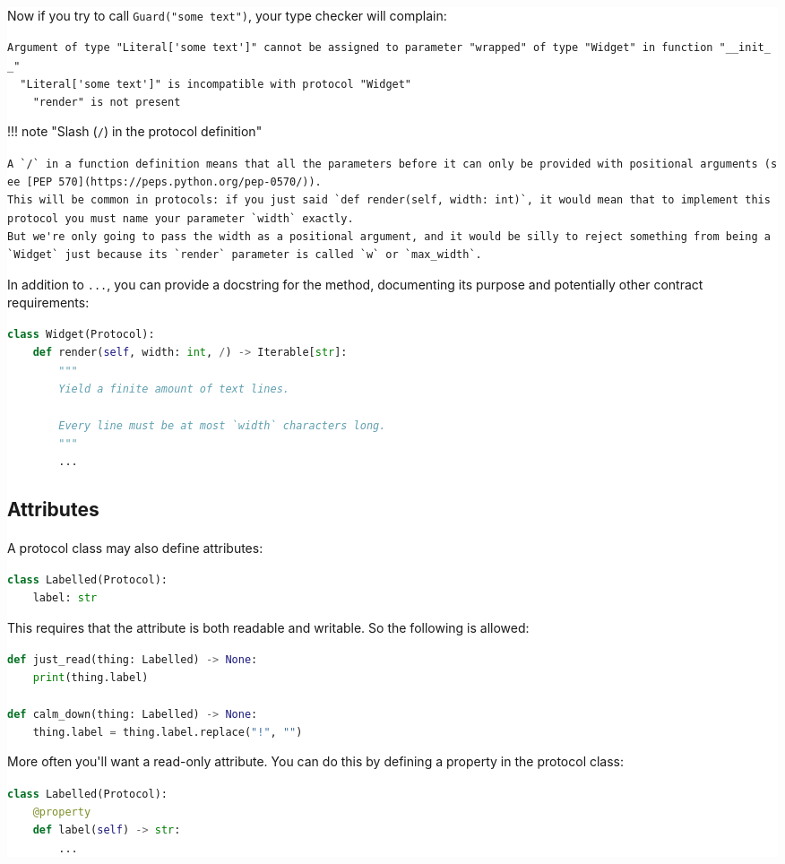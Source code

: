 Now if you try to call `Guard("some text")`, your type checker will complain:

```
Argument of type "Literal['some text']" cannot be assigned to parameter "wrapped" of type "Widget" in function "__init__"
  "Literal['some text']" is incompatible with protocol "Widget"
    "render" is not present
```

!!! note "Slash (`/`) in the protocol definition"

    A `/` in a function definition means that all the parameters before it can only be provided with positional arguments (see [PEP 570](https://peps.python.org/pep-0570/)).
    This will be common in protocols: if you just said `def render(self, width: int)`, it would mean that to implement this protocol you must name your parameter `width` exactly.
    But we're only going to pass the width as a positional argument, and it would be silly to reject something from being a `Widget` just because its `render` parameter is called `w` or `max_width`.

In addition to `...`, you can provide a docstring for the method, documenting its purpose and potentially other contract requirements:
```py
class Widget(Protocol):
    def render(self, width: int, /) -> Iterable[str]:
        """
        Yield a finite amount of text lines.

        Every line must be at most `width` characters long.
        """
        ...
```

## Attributes

A protocol class may also define attributes:

```py
class Labelled(Protocol):
    label: str
```

This requires that the attribute is both readable and writable. So the following is allowed:

```py
def just_read(thing: Labelled) -> None:
    print(thing.label)

def calm_down(thing: Labelled) -> None:
    thing.label = thing.label.replace("!", "")
```

More often you'll want a read-only attribute. You can do this by defining a property in the protocol class:
```py
class Labelled(Protocol):
    @property
    def label(self) -> str:
        ...
```


[^1]: `Protocol` has some added machinery to support `typing.get_protocol_members`, but that's very niche